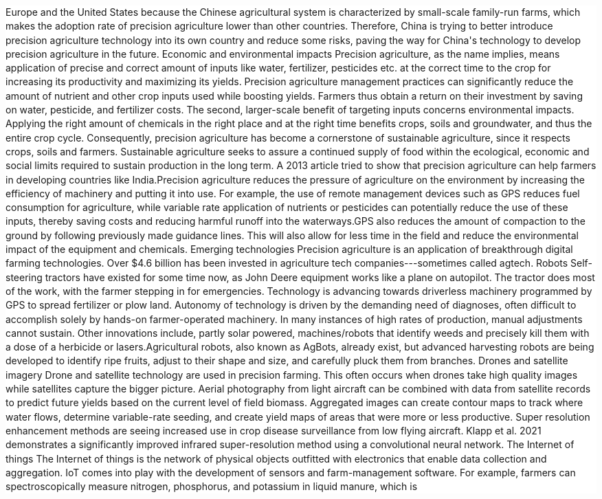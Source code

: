 Europe and the United States because the Chinese agricultural system is
characterized by small-scale family-run farms, which makes the adoption
rate of precision agriculture lower than other countries. Therefore,
China is trying to better introduce precision agriculture technology
into its own country and reduce some risks, paving the way for China\'s
technology to develop precision agriculture in the future. Economic and
environmental impacts Precision agriculture, as the name implies, means
application of precise and correct amount of inputs like water,
fertilizer, pesticides etc. at the correct time to the crop for
increasing its productivity and maximizing its yields. Precision
agriculture management practices can significantly reduce the amount of
nutrient and other crop inputs used while boosting yields. Farmers thus
obtain a return on their investment by saving on water, pesticide, and
fertilizer costs. The second, larger-scale benefit of targeting inputs
concerns environmental impacts. Applying the right amount of chemicals
in the right place and at the right time benefits crops, soils and
groundwater, and thus the entire crop cycle. Consequently, precision
agriculture has become a cornerstone of sustainable agriculture, since
it respects crops, soils and farmers. Sustainable agriculture seeks to
assure a continued supply of food within the ecological, economic and
social limits required to sustain production in the long term. A 2013
article tried to show that precision agriculture can help farmers in
developing countries like India.Precision agriculture reduces the
pressure of agriculture on the environment by increasing the efficiency
of machinery and putting it into use. For example, the use of remote
management devices such as GPS reduces fuel consumption for agriculture,
while variable rate application of nutrients or pesticides can
potentially reduce the use of these inputs, thereby saving costs and
reducing harmful runoff into the waterways.GPS also reduces the amount
of compaction to the ground by following previously made guidance lines.
This will also allow for less time in the field and reduce the
environmental impact of the equipment and chemicals. Emerging
technologies Precision agriculture is an application of breakthrough
digital farming technologies. Over \$4.6 billion has been invested in
agriculture tech companies---sometimes called agtech. Robots
Self-steering tractors have existed for some time now, as John Deere
equipment works like a plane on autopilot. The tractor does most of the
work, with the farmer stepping in for emergencies. Technology is
advancing towards driverless machinery programmed by GPS to spread
fertilizer or plow land. Autonomy of technology is driven by the
demanding need of diagnoses, often difficult to accomplish solely by
hands-on farmer-operated machinery. In many instances of high rates of
production, manual adjustments cannot sustain. Other innovations
include, partly solar powered, machines/robots that identify weeds and
precisely kill them with a dose of a herbicide or lasers.Agricultural
robots, also known as AgBots, already exist, but advanced harvesting
robots are being developed to identify ripe fruits, adjust to their
shape and size, and carefully pluck them from branches. Drones and
satellite imagery Drone and satellite technology are used in precision
farming. This often occurs when drones take high quality images while
satellites capture the bigger picture. Aerial photography from light
aircraft can be combined with data from satellite records to predict
future yields based on the current level of field biomass. Aggregated
images can create contour maps to track where water flows, determine
variable-rate seeding, and create yield maps of areas that were more or
less productive. Super resolution enhancement methods are seeing
increased use in crop disease surveillance from low flying aircraft.
Klapp et al. 2021 demonstrates a significantly improved infrared
super-resolution method using a convolutional neural network. The
Internet of things The Internet of things is the network of physical
objects outfitted with electronics that enable data collection and
aggregation. IoT comes into play with the development of sensors and
farm-management software. For example, farmers can spectroscopically
measure nitrogen, phosphorus, and potassium in liquid manure, which is